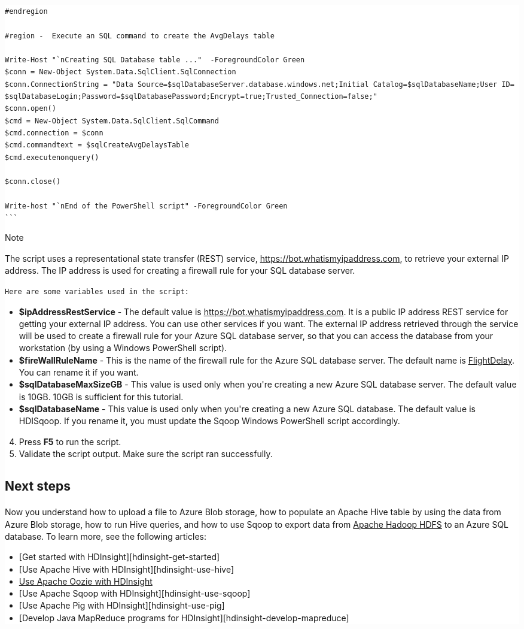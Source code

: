     #endregion

    #region -  Execute an SQL command to create the AvgDelays table

    Write-Host "`nCreating SQL Database table ..."  -ForegroundColor Green
    $conn = New-Object System.Data.SqlClient.SqlConnection
    $conn.ConnectionString = "Data Source=$sqlDatabaseServer.database.windows.net;Initial Catalog=$sqlDatabaseName;User ID=$sqlDatabaseLogin;Password=$sqlDatabasePassword;Encrypt=true;Trusted_Connection=false;"
    $conn.open()
    $cmd = New-Object System.Data.SqlClient.SqlCommand
    $cmd.connection = $conn
    $cmd.commandtext = $sqlCreateAvgDelaysTable
    $cmd.executenonquery()

    $conn.close()

    Write-host "`nEnd of the PowerShell script" -ForegroundColor Green
    ```

   > [!NOTE]  
   > The script uses a representational state transfer (REST) service, https://bot.whatismyipaddress.com, to retrieve your external IP address. The IP address is used for creating a firewall rule for your SQL database server.

    Here are some variables used in the script:

   * **$ipAddressRestService** - The default value is https://bot.whatismyipaddress.com. It is a public IP address REST service for getting your external IP address. You can use other services if you want. The external IP address retrieved through the service will be used to create a firewall rule for your Azure SQL database server, so that you can access the database from your workstation (by using a Windows PowerShell script).
   * **$fireWallRuleName** - This is the name of the firewall rule for the Azure SQL database server. The default name is <u>FlightDelay</u>. You can rename it if you want.
   * **$sqlDatabaseMaxSizeGB** - This value is used only when you're creating a new Azure SQL database server. The default value is 10GB. 10GB is sufficient for this tutorial.
   * **$sqlDatabaseName** - This value is used only when you're creating a new Azure SQL database. The default value is HDISqoop. If you rename it, you must update the Sqoop Windows PowerShell script accordingly.
4. Press **F5** to run the script.
5. Validate the script output. Make sure the script ran successfully.

## <a id="nextsteps"></a> Next steps
Now you understand how to upload a file to Azure Blob storage, how to populate an Apache Hive table by using the data from Azure Blob storage, how to run Hive queries, and how to use Sqoop to export data from [Apache Hadoop HDFS](https://hadoop.apache.org/docs/r1.2.1/hdfs_design.html) to an Azure SQL database. To learn more, see the following articles:

* [Get started with HDInsight][hdinsight-get-started]
* [Use Apache Hive with HDInsight][hdinsight-use-hive]
* [Use Apache Oozie with HDInsight][hdinsight-use-oozie]
* [Use Apache Sqoop with HDInsight][hdinsight-use-sqoop]
* [Use Apache Pig with HDInsight][hdinsight-use-pig]
* [Develop Java MapReduce programs for HDInsight][hdinsight-develop-mapreduce]


[azure-purchase-options]: https://azure.microsoft.com/pricing/purchase-options/
[azure-member-offers]: https://azure.microsoft.com/pricing/member-offers/
[azure-free-trial]: https://azure.microsoft.com/pricing/free-trial/
[rita-website]: https://www.transtats.bts.gov/DL_SelectFields.asp?Table_ID=236&DB_Short_Name=On-Time
[powershell-install-configure]: /powershell/azureps-cmdlets-docs
[hdinsight-use-oozie]: hdinsight-use-oozie.md
[hdinsight-provision]: hdinsight-hadoop-provision-linux-clusters.md
[hdinsight-storage]: hdinsight-hadoop-use-blob-storage.md
[hdinsight-upload-data]: hdinsight-upload-data.md
[hadoop-hiveql]: https://cwiki.apache.org/confluence/display/Hive/LanguageManual+DDL
[hadoop-shell-commands]: https://hadoop.apache.org/docs/r0.18.3/hdfs_shell.html
[technetwiki-hive-error]: https://social.technet.microsoft.com/wiki/contents/articles/23047.hdinsight-hive-error-unable-to-rename.aspx
[image-hdi-flightdelays-avgdelays-dataset]: ./media/hdinsight-analyze-flight-delay-data/HDI.FlightDelays.AvgDelays.DataSet.png
[img-hdi-flightdelays-run-hive-job-output]: ./media/hdinsight-analyze-flight-delay-data/HDI.FlightDelays.RunHiveJob.Output.png
[img-hdi-flightdelays-flow]: ./media/hdinsight-analyze-flight-delay-data/HDI.FlightDelays.Flow.png